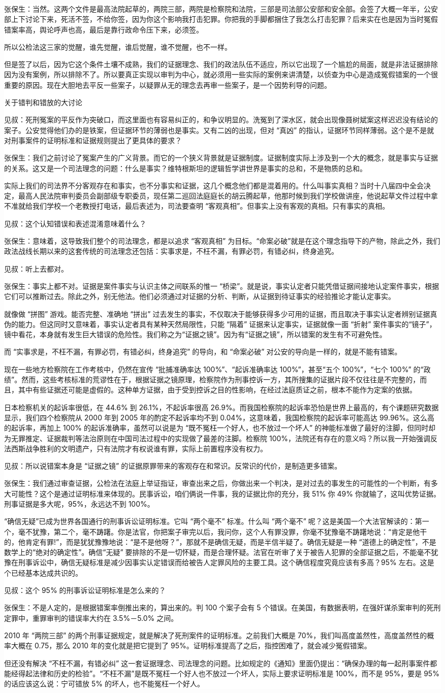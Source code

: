 张保生：当然。这两个文件是最高法院起草的，两院三部，两院是检察院和法院，三部是司法部公安部和安全部。会签了大概一年半，公安部上下讨论下来，死活不签，不给你签，因为你这个影响我打击犯罪。你把我的手脚都捆住了我怎么打击犯罪？后来实在也是因为当时冤假错案率高，舆论呼声也高，最后是靠行政命令压下来，必须签。

所以公检法这三家的觉醒，谁先觉醒，谁后觉醒，谁不觉醒，也不一样。

但是签了以后，因为它这个条件土壤不成熟，我们的证据理念、我们的政法队伍不适应，所以它出现了一个尴尬的局面，就是非法证据排除因为没有案例，所以排除不了。所以要真正实现以审判为中心，就必须用一些实际的案例来讲清楚，以侦查为中心是造成冤假错案的一个很重要的原因。现在大胆地去平反一些案子，以疑罪从无的理念去再审一些案子，是一个因势利导的问题。

关于错判和错放的大讨论

见叔：死刑冤案的平反作为突破口，而这里面也有容易纠正的，和争议明显的。洗冤到了深水区，就会出现像聂树斌案这样迟迟没有结论的案子。公安觉得他们办的是铁案，但证据环节的薄弱也是事实。又有二凶的出现，但对 “真凶” 的指认，证据环节同样薄弱。这个是不是就对刑事案件的证明标准和证据规则提出了更具体的要求？

张保生：我们之前讨论了冤案产生的广义背景。而它的一个狭义背景就是证据制度。证据制度实际上涉及到一个大的概念，就是事实与证据的关系。这又是一个司法理念的问题：什么是事实？维特根斯坦的逻辑哲学讲世界是事实的总和，不是物质的总和。

实际上我们的司法界不分客观存在和事实，也不分事实和证据，这几个概念他们都是混着用的。什么叫事实真相？当时十八届四中全会决定，最高人民法院审判委员会副部级专职委员，现任第二巡回法庭庭长的胡云腾起草，他那时候到我们学校做讲座，他说起草文件过程中拿不准就给我们学校一个老教授打电话，最后表述为，司法要查明 “客观真相”。但事实上没有客观的真相。只有事实的真相。

见叔：这个认知错误和表述混淆意味着什么？

张保生：意味着，这导致我们整个的司法理念，都是以追求 “客观真相” 为目标。“命案必破”就是在这个理念指导下的产物，除此之外，我们政法战线长期以来的这套传统的司法理念还包括：实事求是，不枉不漏，有罪必罚，有错必纠，终身追究。

见叔：听上去都对。

张保生：事实上都不对。证据是案件事实与认识主体之间联系的惟一 “桥梁”。就是说，事实认定者只能凭借证据间接地认定案件事实，根据它们可以推断过去。除此之外，别无他法。他们必须通过对证据的分析、判断，从证据到待证事实的经验推论才能认定事实。

就像做 “拼图” 游戏。能否完整、准确地 “拼出” 过去发生的事实，不仅取决于能够获得多少可用的证据，而且取决于事实认定者辨别证据真伪的能力。但这同时又意味着，事实认定者具有某种天然局限性，只能 “隔着” 证据来认定事实，证据就像一面 “折射” 案件事实的“镜子”，镜中看花，本身就有发生巨大错误的危险性。我们称之为“证据之镜”。因为有“证据之镜”，所以错案的发生有不可避免性。

而 “实事求是，不枉不漏，有罪必罚，有错必纠，终身追究” 的导向，和 “命案必破” 对公安的导向是一样的，就是不能有错案。

现在一些地方检察院在工作考核中，仍然在宣传 “批捕准确率达 100%”、“起诉准确率达 100%”，甚至“五个 100%”，“七个 100%” 的“政绩”。然而，这些考核标准的荒谬性在于，根据证据之镜原理，检察院作为刑事控诉一方，其所搜集的证据片段不仅往往是不完整的，而且，其中有些证据还可能是虚假的。这种单方证据，由于受到控诉之目的性影响，在经过法庭质证之前，根本不能作为定案的依据。

日本检察机关的起诉率很低，在 44.6% 到 26.1%，不起诉率很高 26.9%。而我国检察院的起诉率恐怕是世界上最高的，有个课题研究数据显示，我们四个检察院从 2000 年到 2005 年的酌定不起诉率均不到 0.04%，这意味着，我国检察院的起诉率可能高达 99.96%。这么高的起诉率，再加上 100% 的起诉准确率，虽然可以说是为 “既不冤枉一个好人，也不放过一个坏人” 的神能标准做了最好的注脚，但同时却为无罪推定、证据裁判等法治原则在中国司法过程中的实现做了最差的注脚。检察院 100%，法院还有存在的意义吗？所以我一开始强调反法西斯战争胜利的文明遗产，只有法院才有权说谁有罪，实际上前置程序没有权力。

见叔：所以说错案本身是 “证据之镜” 的证据原罪带来的客观存在和常识。反常识的代价，是制造更多错案。

张保生：我们通过审查证据，公检法在法庭上举证指证，审查出来之后，你做出来一个判决，是对过去的事发生的可能性的一个判断，有多大可能性？这个是通过证明标准来体现的。民事诉讼，咱们俩说一件事，我的证据比你的充分，我 51% 你 49% 你就输了，这叫优势证据。刑事证据是多大呢，95%，永远达不到 100%。

“确信无疑”已成为世界各国通行的刑事诉讼证明标准。它叫 “两个毫不” 标准。什么叫 “两个毫不” 呢？这是美国一个大法官解读的：第一个，毫不犹豫，第二个，毫不踌躇。你是法官，你把案子审完以后，我问你，这个人有罪没罪，你毫不犹豫毫不踌躇地说：“肯定是他干的，他肯定有罪!”，而是犹犹豫豫地说：“是不是他呀？”，那就不是确信无疑，而是半信半疑了。确信无疑是一种 “道德上的确定性”，不是数学上的“绝对的确定性”。确信“无疑” 要排除的不是一切怀疑，而是合理怀疑。法官在听审了关于被告人犯罪的全部证据之后，不能毫不犹豫在刑事诉讼中，确信无疑标准是减少因事实认定错误而给被告人定罪风险的主要工具。这个确信程度究竟应该有多高？95% 左右。这是个已经基本达成共识的。

见叔：这个 95% 的刑事诉讼证明标准是怎么来的？

张保生：不是人定的，是根据错案率倒推出来的，算出来的。判 100 个案子会有 5 个错误。在美国，有数据表明，在强奸谋杀案审判的死刑定罪中，重罪审判的错误率大约在 3.5%－5.0% 之间。

2010 年 “两院三部” 的两个刑事证据规定，就是解决了死刑案件的证明标准。之前我们大概是 70%，我们叫高度盖然性，高度盖然性的概率大概在 0.75，那么 2010 年的变化就是把它提到了 95%。证明标准提高了之后，指控困难了，就会减少冤假错案。

但还没有解决 “不枉不漏，有错必纠” 这一套证据理念、司法理念的问题。比如规定的《通知》里面仍提出：“确保办理的每一起刑事案件都能经得起法律和历史的检验”。“不枉不漏”是既不冤枉一个好人也不放过一个坏人，实际上要求证明标准是 100%，而不是 95%，要是 95% 的话应该这么说：宁可错放 5% 的坏人，也不能冤枉一个好人。
